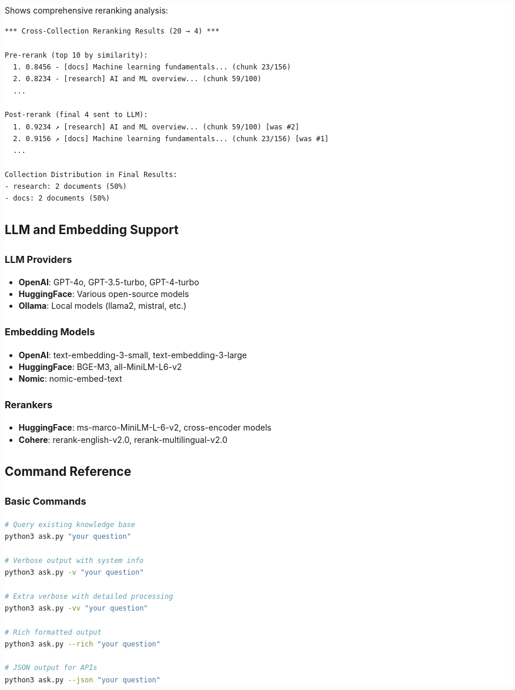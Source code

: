 Shows comprehensive reranking analysis:
```
*** Cross-Collection Reranking Results (20 → 4) ***

Pre-rerank (top 10 by similarity):
  1. 0.8456 - [docs] Machine learning fundamentals... (chunk 23/156)
  2. 0.8234 - [research] AI and ML overview... (chunk 59/100) 
  ...

Post-rerank (final 4 sent to LLM):
  1. 0.9234 ↗️ [research] AI and ML overview... (chunk 59/100) [was #2]
  2. 0.9156 ↗️ [docs] Machine learning fundamentals... (chunk 23/156) [was #1]
  ...

Collection Distribution in Final Results:
- research: 2 documents (50%)
- docs: 2 documents (50%)
```

## LLM and Embedding Support

### LLM Providers
- **OpenAI**: GPT-4o, GPT-3.5-turbo, GPT-4-turbo
- **HuggingFace**: Various open-source models
- **Ollama**: Local models (llama2, mistral, etc.)

### Embedding Models
- **OpenAI**: text-embedding-3-small, text-embedding-3-large
- **HuggingFace**: BGE-M3, all-MiniLM-L6-v2
- **Nomic**: nomic-embed-text

### Rerankers
- **HuggingFace**: ms-marco-MiniLM-L-6-v2, cross-encoder models
- **Cohere**: rerank-english-v2.0, rerank-multilingual-v2.0

## Command Reference

### Basic Commands
```bash
# Query existing knowledge base
python3 ask.py "your question"

# Verbose output with system info
python3 ask.py -v "your question"

# Extra verbose with detailed processing
python3 ask.py -vv "your question"

# Rich formatted output  
python3 ask.py --rich "your question"

# JSON output for APIs
python3 ask.py --json "your question"
```

